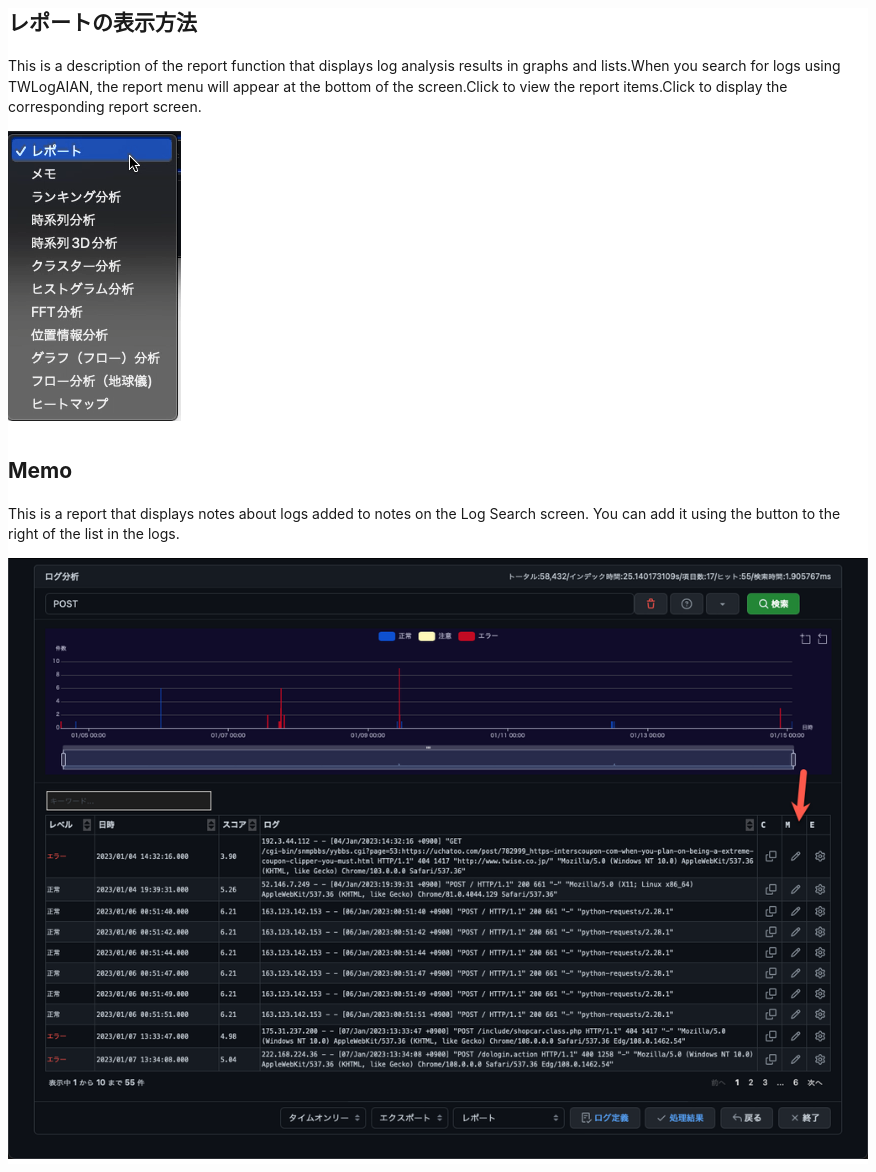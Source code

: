 
## レポートの表示方法

This is a description of the report function that displays log analysis results in graphs and lists.When you search for logs using TWLogAIAN, the report menu will appear at the bottom of the screen.Click to view the report items.Click to display the corresponding report screen.

![](./images/2022-05-24_08-41-26.png)

## Memo

This is a report that displays notes about logs added to notes on the Log Search screen.
You can add it using the <Memo> button to the right of the list in the logs.

![](./images/2023-07-08_06-39-18.png)
